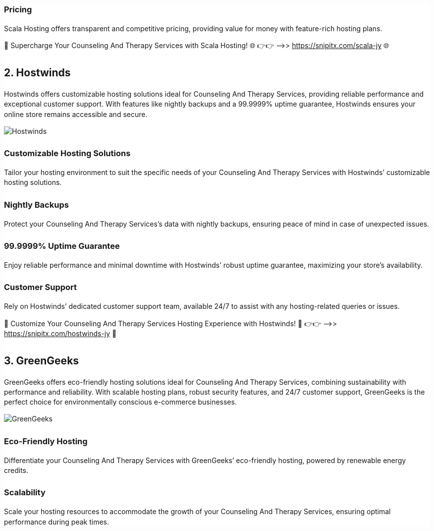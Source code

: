 ### Pricing
Scala Hosting offers transparent and competitive pricing, providing value for money with feature-rich hosting plans.

🚀 Supercharge Your Counseling And Therapy Services with Scala Hosting! 🌐
👉👉 -->> https://snipitx.com/scala-jy 🌐

## 2. Hostwinds

Hostwinds offers customizable hosting solutions ideal for Counseling And Therapy Services, providing reliable performance and exceptional customer support. With features like nightly backups and a 99.9999% uptime guarantee, Hostwinds ensures your online store remains accessible and secure.

![Hostwinds](https://i.imgur.com/53aSNXx.jpeg "Hostwinds Hosting")

### Customizable Hosting Solutions
Tailor your hosting environment to suit the specific needs of your Counseling And Therapy Services with Hostwinds’ customizable hosting solutions.

### Nightly Backups
Protect your Counseling And Therapy Services’s data with nightly backups, ensuring peace of mind in case of unexpected issues.

### 99.9999% Uptime Guarantee
Enjoy reliable performance and minimal downtime with Hostwinds’ robust uptime guarantee, maximizing your store’s availability.

### Customer Support
Rely on Hostwinds’ dedicated customer support team, available 24/7 to assist with any hosting-related queries or issues.

🌟 Customize Your Counseling And Therapy Services Hosting Experience with Hostwinds! 🚀
👉👉 -->> https://snipitx.com/hostwinds-jy 🚀


## 3. GreenGeeks

GreenGeeks offers eco-friendly hosting solutions ideal for Counseling And Therapy Services, combining sustainability with performance and reliability. With scalable hosting plans, robust security features, and 24/7 customer support, GreenGeeks is the perfect choice for environmentally conscious e-commerce businesses.

![GreenGeeks](https://i.imgur.com/eEwuntu.jpg "GreenGeeks Hosting")

### Eco-Friendly Hosting
Differentiate your Counseling And Therapy Services with GreenGeeks’ eco-friendly hosting, powered by renewable energy credits.

### Scalability
Scale your hosting resources to accommodate the growth of your Counseling And Therapy Services, ensuring optimal performance during peak times.
